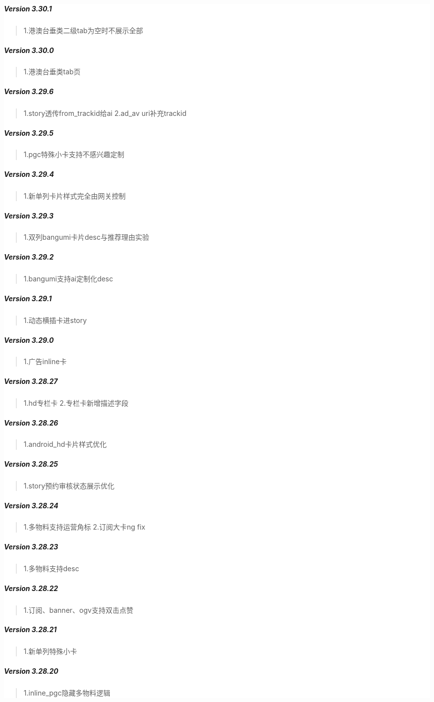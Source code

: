 ##### Version 3.30.1
> 1.港澳台垂类二级tab为空时不展示全部

##### Version 3.30.0
> 1.港澳台垂类tab页

##### Version 3.29.6
> 1.story透传from_trackid给ai
> 2.ad_av uri补充trackid

##### Version 3.29.5
> 1.pgc特殊小卡支持不感兴趣定制

##### Version 3.29.4
> 1.新单列卡片样式完全由网关控制

##### Version 3.29.3
> 1.双列bangumi卡片desc与推荐理由实验

##### Version 3.29.2
> 1.bangumi支持ai定制化desc

##### Version 3.29.1
> 1.动态横插卡进story

##### Version 3.29.0
> 1.广告inline卡

##### Version 3.28.27
> 1.hd专栏卡
> 2.专栏卡新增描述字段

##### Version 3.28.26
> 1.android_hd卡片样式优化

##### Version 3.28.25
> 1.story预约审核状态展示优化

##### Version 3.28.24
> 1.多物料支持运营角标
> 2.订阅大卡ng fix

##### Version 3.28.23
> 1.多物料支持desc

##### Version 3.28.22
> 1.订阅、banner、ogv支持双击点赞

##### Version 3.28.21
> 1.新单列特殊小卡

##### Version 3.28.20
> 1.inline_pgc隐藏多物料逻辑
